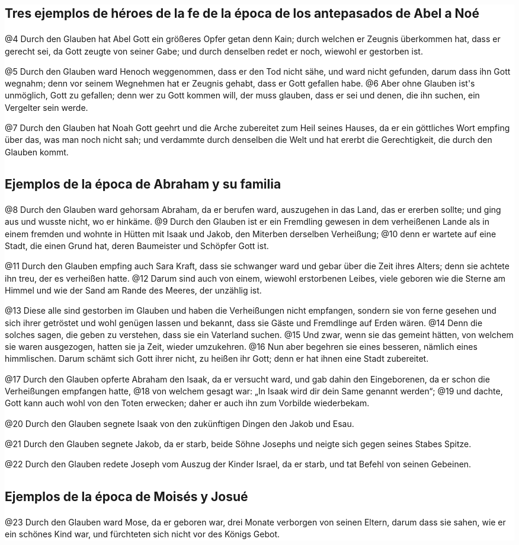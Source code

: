 ## Tres ejemplos de héroes de la fe de la época de los antepasados ​​de Abel a Noé
@4 Durch den Glauben hat Abel Gott ein größeres Opfer getan denn Kain; durch welchen er Zeugnis überkommen hat, dass er gerecht sei, da Gott zeugte von seiner Gabe; und durch denselben redet er noch, wiewohl er gestorben ist.

@5 Durch den Glauben ward Henoch weggenommen, dass er den Tod nicht sähe, und ward nicht gefunden, darum dass ihn Gott wegnahm; denn vor seinem Wegnehmen hat er Zeugnis gehabt, dass er Gott gefallen habe.
@6 Aber ohne Glauben ist's unmöglich, Gott zu gefallen; denn wer zu Gott kommen will, der muss glauben, dass er sei und denen, die ihn suchen, ein Vergelter sein werde.

@7 Durch den Glauben hat Noah Gott geehrt und die Arche zubereitet zum Heil seines Hauses, da er ein göttliches Wort empfing über das, was man noch nicht sah; und verdammte durch denselben die Welt und hat ererbt die Gerechtigkeit, die durch den Glauben kommt.

## Ejemplos de la época de Abraham y su familia
@8 Durch den Glauben ward gehorsam Abraham, da er berufen ward, auszugehen in das Land, das er ererben sollte; und ging aus und wusste nicht, wo er hinkäme.
@9 Durch den Glauben ist er ein Fremdling gewesen in dem verheißenen Lande als in einem fremden und wohnte in Hütten mit Isaak und Jakob, den Miterben derselben Verheißung;
@10 denn er wartete auf eine Stadt, die einen Grund hat, deren Baumeister und Schöpfer Gott ist.

@11 Durch den Glauben empfing auch Sara Kraft, dass sie schwanger ward und gebar über die Zeit ihres Alters; denn sie achtete ihn treu, der es verheißen hatte.
@12 Darum sind auch von einem, wiewohl erstorbenen Leibes, viele geboren wie die Sterne am Himmel und wie der Sand am Rande des Meeres, der unzählig ist.

@13 Diese alle sind gestorben im Glauben und haben die Verheißungen nicht empfangen, sondern sie von ferne gesehen und sich ihrer getröstet und wohl genügen lassen und bekannt, dass sie Gäste und Fremdlinge auf Erden wären.
@14 Denn die solches sagen, die geben zu verstehen, dass sie ein Vaterland suchen.
@15 Und zwar, wenn sie das gemeint hätten, von welchem sie waren ausgezogen, hatten sie ja Zeit, wieder umzukehren.
@16 Nun aber begehren sie eines besseren, nämlich eines himmlischen. Darum schämt sich Gott ihrer nicht, zu heißen ihr Gott; denn er hat ihnen eine Stadt zubereitet.

@17 Durch den Glauben opferte Abraham den Isaak, da er versucht ward, und gab dahin den Eingeborenen, da er schon die Verheißungen empfangen hatte,
@18 von welchem gesagt war: „In Isaak wird dir dein Same genannt werden“;
@19 und dachte, Gott kann auch wohl von den Toten erwecken; daher er auch ihn zum Vorbilde wiederbekam.

@20 Durch den Glauben segnete Isaak von den zukünftigen Dingen den Jakob und Esau.

@21 Durch den Glauben segnete Jakob, da er starb, beide Söhne Josephs und neigte sich gegen seines Stabes Spitze.

@22 Durch den Glauben redete Joseph vom Auszug der Kinder Israel, da er starb, und tat Befehl von seinen Gebeinen.

## Ejemplos de la época de Moisés y Josué
@23 Durch den Glauben ward Mose, da er geboren war, drei Monate verborgen von seinen Eltern, darum dass sie sahen, wie er ein schönes Kind war, und fürchteten sich nicht vor des Königs Gebot.
